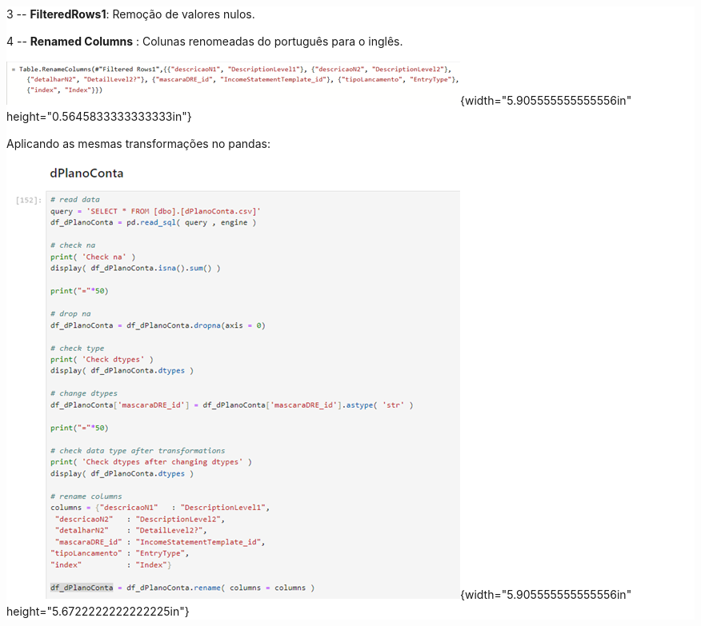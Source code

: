 3 -- **FilteredRows1**: Remoção de valores nulos.

4 -- **Renamed Columns** : Colunas renomeadas do português para o
inglês.

![](media/image47.png){width="5.905555555555556in"
height="0.5645833333333333in"}

Aplicando as mesmas transformações no pandas:

![](media/image48.png){width="5.905555555555556in"
height="5.6722222222222225in"}
